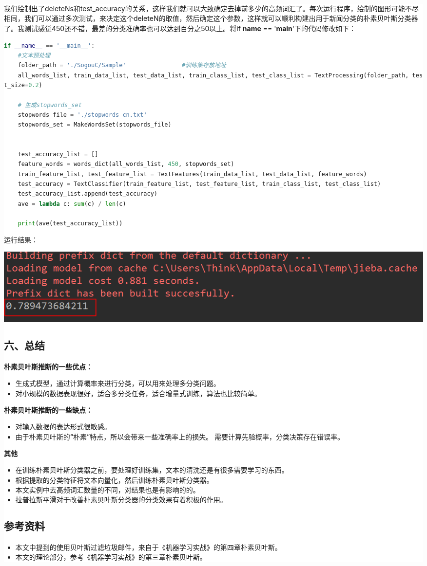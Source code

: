 我们绘制出了deleteNs和test_accuracy的关系，这样我们就可以大致确定去掉前多少的高频词汇了。每次运行程序，绘制的图形可能不尽相同，我们可以通过多次测试，来决定这个deleteN的取值，然后确定这个参数，这样就可以顺利构建出用于新闻分类的朴素贝叶斯分类器了。我测试感觉450还不错，最差的分类准确率也可以达到百分之50以上。将if __name__ == '__main__'下的代码修改如下：

```python
if __name__ == '__main__':
    #文本预处理
    folder_path = './SogouC/Sample'                #训练集存放地址
    all_words_list, train_data_list, test_data_list, train_class_list, test_class_list = TextProcessing(folder_path, test_size=0.2)

    # 生成stopwords_set
    stopwords_file = './stopwords_cn.txt'
    stopwords_set = MakeWordsSet(stopwords_file)


    test_accuracy_list = []
    feature_words = words_dict(all_words_list, 450, stopwords_set)
    train_feature_list, test_feature_list = TextFeatures(train_data_list, test_data_list, feature_words)
    test_accuracy = TextClassifier(train_feature_list, test_feature_list, train_class_list, test_class_list)
    test_accuracy_list.append(test_accuracy)
    ave = lambda c: sum(c) / len(c)

    print(ave(test_accuracy_list))
```

运行结果：

![](46.png)

## 六、总结

**朴素贝叶斯推断的一些优点：**

- 生成式模型，通过计算概率来进行分类，可以用来处理多分类问题。
- 对小规模的数据表现很好，适合多分类任务，适合增量式训练，算法也比较简单。

**朴素贝叶斯推断的一些缺点：**

- 对输入数据的表达形式很敏感。
- 由于朴素贝叶斯的“朴素”特点，所以会带来一些准确率上的损失。
需要计算先验概率，分类决策存在错误率。

**其他**
- 在训练朴素贝叶斯分类器之前，要处理好训练集，文本的清洗还是有很多需要学习的东西。
- 根据提取的分类特征将文本向量化，然后训练朴素贝叶斯分类器。
- 本文实例中去高频词汇数量的不同，对结果也是有影响的的。
- 拉普拉斯平滑对于改善朴素贝叶斯分类器的分类效果有着积极的作用。

## 参考资料
- 本文中提到的使用贝叶斯过滤垃圾邮件，来自于《机器学习实战》的第四章朴素贝叶斯。 
- 本文的理论部分，参考《机器学习实战》的第三章朴素贝叶斯。
